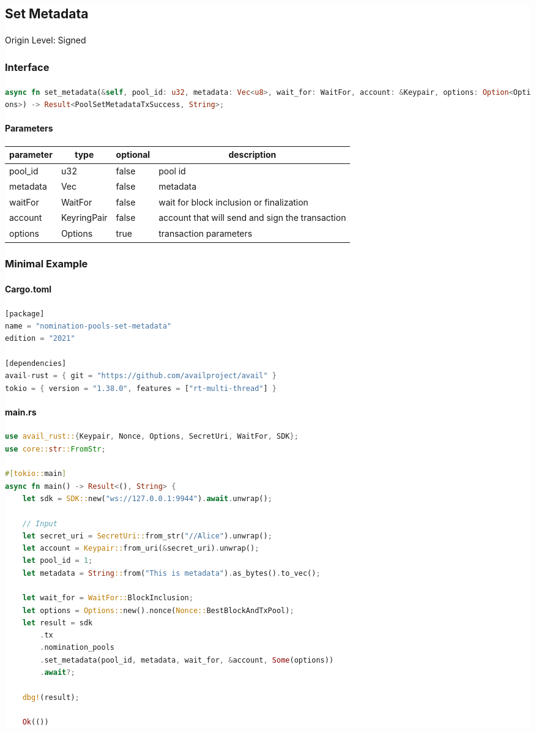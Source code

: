 ## Set Metadata

Origin Level: Signed

### Interface

```rust
async fn set_metadata(&self, pool_id: u32, metadata: Vec<u8>, wait_for: WaitFor, account: &Keypair, options: Option<Options>) -> Result<PoolSetMetadataTxSuccess, String>;
```

#### Parameters

| parameter | type        | optional | description                                     |
| --------- | ----------- | -------- | ----------------------------------------------- |
| pool_id   | u32         | false    | pool id                                         |
| metadata  | Vec<u8>     | false    | metadata                                        |
| waitFor   | WaitFor     | false    | wait for block inclusion or finalization        |
| account   | KeyringPair | false    | account that will send and sign the transaction |
| options   | Options     | true     | transaction parameters                          |

### Minimal Example

#### Cargo.toml

```rust
[package]
name = "nomination-pools-set-metadata"
edition = "2021"

[dependencies]
avail-rust = { git = "https://github.com/availproject/avail" }
tokio = { version = "1.38.0", features = ["rt-multi-thread"] }
```

#### main.rs

```rust
use avail_rust::{Keypair, Nonce, Options, SecretUri, WaitFor, SDK};
use core::str::FromStr;

#[tokio::main]
async fn main() -> Result<(), String> {
	let sdk = SDK::new("ws://127.0.0.1:9944").await.unwrap();

	// Input
	let secret_uri = SecretUri::from_str("//Alice").unwrap();
	let account = Keypair::from_uri(&secret_uri).unwrap();
	let pool_id = 1;
	let metadata = String::from("This is metadata").as_bytes().to_vec();

	let wait_for = WaitFor::BlockInclusion;
	let options = Options::new().nonce(Nonce::BestBlockAndTxPool);
	let result = sdk
		.tx
		.nomination_pools
		.set_metadata(pool_id, metadata, wait_for, &account, Some(options))
		.await?;

	dbg!(result);

	Ok(())
```